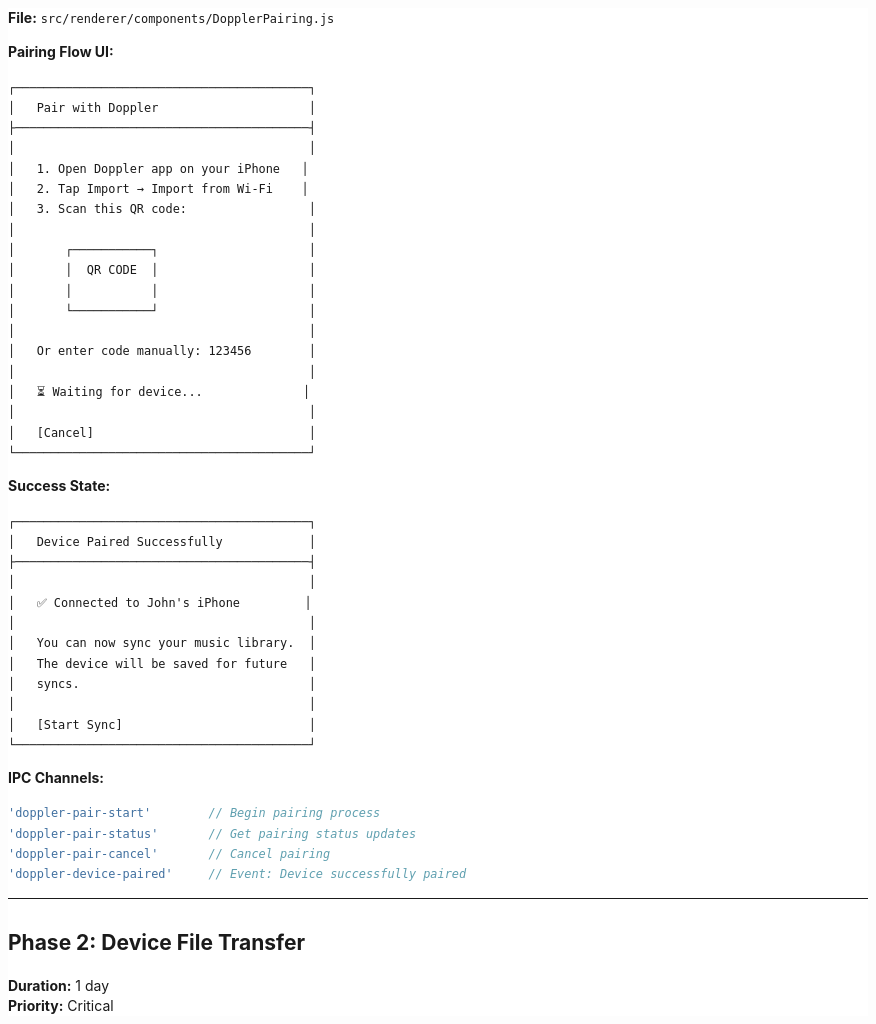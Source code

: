 **File:** `src/renderer/components/DopplerPairing.js`

**Pairing Flow UI:**
```
┌─────────────────────────────────────────┐
│   Pair with Doppler                     │
├─────────────────────────────────────────┤
│                                         │
│   1. Open Doppler app on your iPhone   │
│   2. Tap Import → Import from Wi-Fi    │
│   3. Scan this QR code:                 │
│                                         │
│       ┌───────────┐                     │
│       │  QR CODE  │                     │
│       │           │                     │
│       └───────────┘                     │
│                                         │
│   Or enter code manually: 123456        │
│                                         │
│   ⏳ Waiting for device...              │
│                                         │
│   [Cancel]                              │
└─────────────────────────────────────────┘
```

**Success State:**
```
┌─────────────────────────────────────────┐
│   Device Paired Successfully            │
├─────────────────────────────────────────┤
│                                         │
│   ✅ Connected to John's iPhone         │
│                                         │
│   You can now sync your music library.  │
│   The device will be saved for future   │
│   syncs.                                │
│                                         │
│   [Start Sync]                          │
└─────────────────────────────────────────┘
```

**IPC Channels:**
```javascript
'doppler-pair-start'        // Begin pairing process
'doppler-pair-status'       // Get pairing status updates
'doppler-pair-cancel'       // Cancel pairing
'doppler-device-paired'     // Event: Device successfully paired
```

---

## Phase 2: Device File Transfer

**Duration:** 1 day  
**Priority:** Critical
